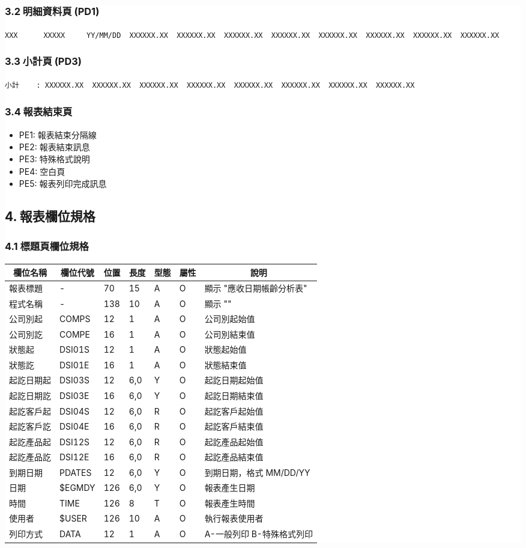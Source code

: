 ### 3.2 明細資料頁 (PD1)
```
XXX      XXXXX     YY/MM/DD  XXXXXX.XX  XXXXXX.XX  XXXXXX.XX  XXXXXX.XX  XXXXXX.XX  XXXXXX.XX  XXXXXX.XX  XXXXXX.XX
```

### 3.3 小計頁 (PD3)
```
小計    : XXXXXX.XX  XXXXXX.XX  XXXXXX.XX  XXXXXX.XX  XXXXXX.XX  XXXXXX.XX  XXXXXX.XX  XXXXXX.XX
```

### 3.4 報表結束頁
- PE1: 報表結束分隔線
- PE2: 報表結束訊息
- PE3: 特殊格式說明
- PE4: 空白頁
- PE5: 報表列印完成訊息

## 4. 報表欄位規格

### 4.1 標題頁欄位規格

| 欄位名稱 | 欄位代號 | 位置 | 長度 | 型態 | 屬性 | 說明 |
|----------|----------|------|------|------|------|------|
| 報表標題 | - | 70 | 15 | A | O | 顯示 "應收日期帳齡分析表" |
| 程式名稱 | - | 138 | 10 | A | O | 顯示 "<ARR090AP>" |
| 公司別起 | COMPS | 12 | 1 | A | O | 公司別起始值 |
| 公司別訖 | COMPE | 16 | 1 | A | O | 公司別結束值 |
| 狀態起 | DSI01S | 12 | 1 | A | O | 狀態起始值 |
| 狀態訖 | DSI01E | 16 | 1 | A | O | 狀態結束值 |
| 起訖日期起 | DSI03S | 12 | 6,0 | Y | O | 起訖日期起始值 |
| 起訖日期訖 | DSI03E | 16 | 6,0 | Y | O | 起訖日期結束值 |
| 起訖客戶起 | DSI04S | 12 | 6,0 | R | O | 起訖客戶起始值 |
| 起訖客戶訖 | DSI04E | 16 | 6,0 | R | O | 起訖客戶結束值 |
| 起訖產品起 | DSI12S | 12 | 6,0 | R | O | 起訖產品起始值 |
| 起訖產品訖 | DSI12E | 16 | 6,0 | R | O | 起訖產品結束值 |
| 到期日期 | PDATES | 12 | 6,0 | Y | O | 到期日期，格式 MM/DD/YY |
| 日期 | $EGMDY | 126 | 6,0 | Y | O | 報表產生日期 |
| 時間 | TIME | 126 | 8 | T | O | 報表產生時間 |
| 使用者 | $USER | 126 | 10 | A | O | 執行報表使用者 |
| 列印方式 | DATA | 12 | 1 | A | O | A-一般列印 B-特殊格式列印 |

